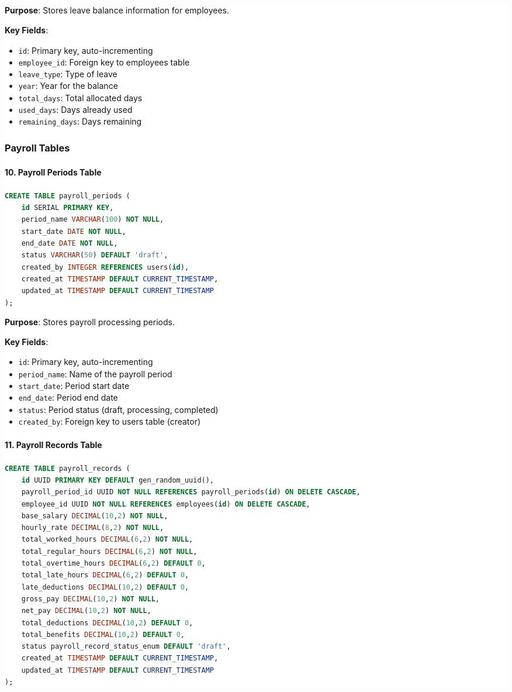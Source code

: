 **Purpose**: Stores leave balance information for employees.

**Key Fields**:
- `id`: Primary key, auto-incrementing
- `employee_id`: Foreign key to employees table
- `leave_type`: Type of leave
- `year`: Year for the balance
- `total_days`: Total allocated days
- `used_days`: Days already used
- `remaining_days`: Days remaining

### **Payroll Tables**

#### **10. Payroll Periods Table**
```sql
CREATE TABLE payroll_periods (
    id SERIAL PRIMARY KEY,
    period_name VARCHAR(100) NOT NULL,
    start_date DATE NOT NULL,
    end_date DATE NOT NULL,
    status VARCHAR(50) DEFAULT 'draft',
    created_by INTEGER REFERENCES users(id),
    created_at TIMESTAMP DEFAULT CURRENT_TIMESTAMP,
    updated_at TIMESTAMP DEFAULT CURRENT_TIMESTAMP
);
```

**Purpose**: Stores payroll processing periods.

**Key Fields**:
- `id`: Primary key, auto-incrementing
- `period_name`: Name of the payroll period
- `start_date`: Period start date
- `end_date`: Period end date
- `status`: Period status (draft, processing, completed)
- `created_by`: Foreign key to users table (creator)

#### **11. Payroll Records Table**
```sql
CREATE TABLE payroll_records (
    id UUID PRIMARY KEY DEFAULT gen_random_uuid(),
    payroll_period_id UUID NOT NULL REFERENCES payroll_periods(id) ON DELETE CASCADE,
    employee_id UUID NOT NULL REFERENCES employees(id) ON DELETE CASCADE,
    base_salary DECIMAL(10,2) NOT NULL,
    hourly_rate DECIMAL(8,2) NOT NULL,
    total_worked_hours DECIMAL(6,2) NOT NULL,
    total_regular_hours DECIMAL(6,2) NOT NULL,
    total_overtime_hours DECIMAL(6,2) DEFAULT 0,
    total_late_hours DECIMAL(6,2) DEFAULT 0,
    late_deductions DECIMAL(10,2) DEFAULT 0,
    gross_pay DECIMAL(10,2) NOT NULL,
    net_pay DECIMAL(10,2) NOT NULL,
    total_deductions DECIMAL(10,2) DEFAULT 0,
    total_benefits DECIMAL(10,2) DEFAULT 0,
    status payroll_record_status_enum DEFAULT 'draft',
    created_at TIMESTAMP DEFAULT CURRENT_TIMESTAMP,
    updated_at TIMESTAMP DEFAULT CURRENT_TIMESTAMP
);
```
